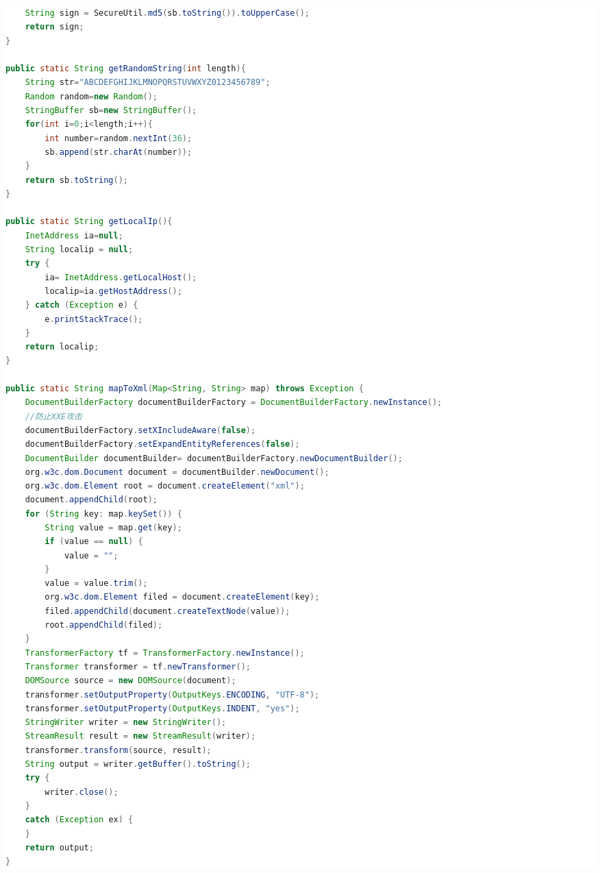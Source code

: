 ~~~java
    String sign = SecureUtil.md5(sb.toString()).toUpperCase();
    return sign;
}

public static String getRandomString(int length){
    String str="ABCDEFGHIJKLMNOPQRSTUVWXYZ0123456789";
    Random random=new Random();
    StringBuffer sb=new StringBuffer();
    for(int i=0;i<length;i++){
        int number=random.nextInt(36);
        sb.append(str.charAt(number));
    }
    return sb.toString();
}

public static String getLocalIp(){
    InetAddress ia=null;
    String localip = null;
    try {
        ia= InetAddress.getLocalHost();
        localip=ia.getHostAddress();
    } catch (Exception e) {
        e.printStackTrace();
    }
    return localip;
}

public static String mapToXml(Map<String, String> map) throws Exception {
    DocumentBuilderFactory documentBuilderFactory = DocumentBuilderFactory.newInstance();
    //防止XXE攻击
    documentBuilderFactory.setXIncludeAware(false);
    documentBuilderFactory.setExpandEntityReferences(false);
    DocumentBuilder documentBuilder= documentBuilderFactory.newDocumentBuilder();
    org.w3c.dom.Document document = documentBuilder.newDocument();
    org.w3c.dom.Element root = document.createElement("xml");
    document.appendChild(root);
    for (String key: map.keySet()) {
        String value = map.get(key);
        if (value == null) {
            value = "";
        }
        value = value.trim();
        org.w3c.dom.Element filed = document.createElement(key);
        filed.appendChild(document.createTextNode(value));
        root.appendChild(filed);
    }
    TransformerFactory tf = TransformerFactory.newInstance();
    Transformer transformer = tf.newTransformer();
    DOMSource source = new DOMSource(document);
    transformer.setOutputProperty(OutputKeys.ENCODING, "UTF-8");
    transformer.setOutputProperty(OutputKeys.INDENT, "yes");
    StringWriter writer = new StringWriter();
    StreamResult result = new StreamResult(writer);
    transformer.transform(source, result);
    String output = writer.getBuffer().toString();
    try {
        writer.close();
    }
    catch (Exception ex) {
    }
    return output;
}

~~~